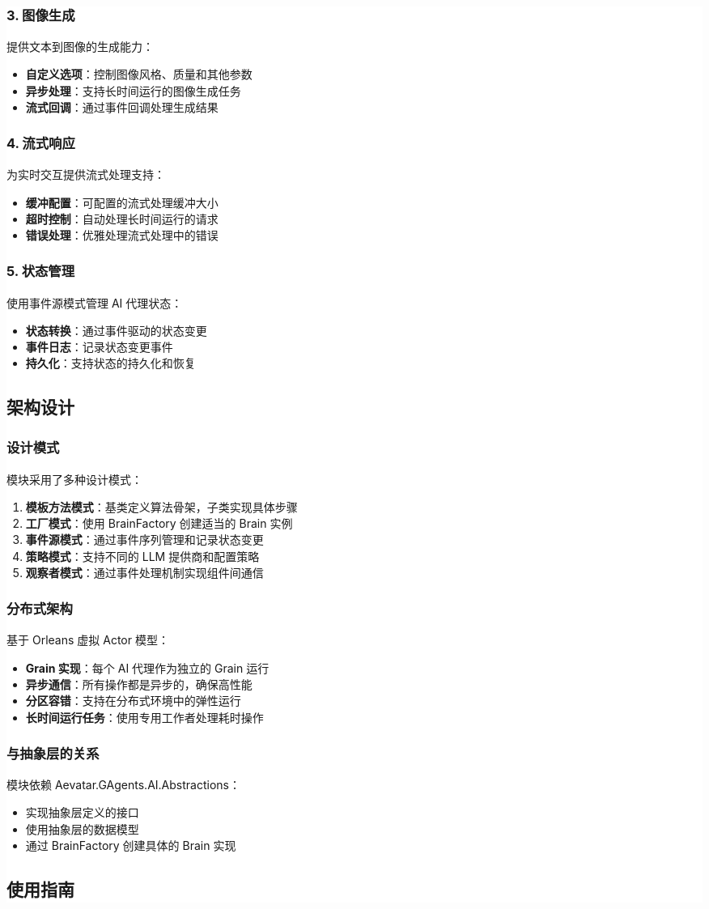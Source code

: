 ### 3. 图像生成

提供文本到图像的生成能力：

- **自定义选项**：控制图像风格、质量和其他参数
- **异步处理**：支持长时间运行的图像生成任务
- **流式回调**：通过事件回调处理生成结果

### 4. 流式响应

为实时交互提供流式处理支持：

- **缓冲配置**：可配置的流式处理缓冲大小
- **超时控制**：自动处理长时间运行的请求
- **错误处理**：优雅处理流式处理中的错误

### 5. 状态管理

使用事件源模式管理 AI 代理状态：

- **状态转换**：通过事件驱动的状态变更
- **事件日志**：记录状态变更事件
- **持久化**：支持状态的持久化和恢复

## 架构设计

### 设计模式

模块采用了多种设计模式：

1. **模板方法模式**：基类定义算法骨架，子类实现具体步骤
2. **工厂模式**：使用 BrainFactory 创建适当的 Brain 实例
3. **事件源模式**：通过事件序列管理和记录状态变更
4. **策略模式**：支持不同的 LLM 提供商和配置策略
5. **观察者模式**：通过事件处理机制实现组件间通信

### 分布式架构

基于 Orleans 虚拟 Actor 模型：

- **Grain 实现**：每个 AI 代理作为独立的 Grain 运行
- **异步通信**：所有操作都是异步的，确保高性能
- **分区容错**：支持在分布式环境中的弹性运行
- **长时间运行任务**：使用专用工作者处理耗时操作

### 与抽象层的关系

模块依赖 Aevatar.GAgents.AI.Abstractions：

- 实现抽象层定义的接口
- 使用抽象层的数据模型
- 通过 BrainFactory 创建具体的 Brain 实现

## 使用指南

